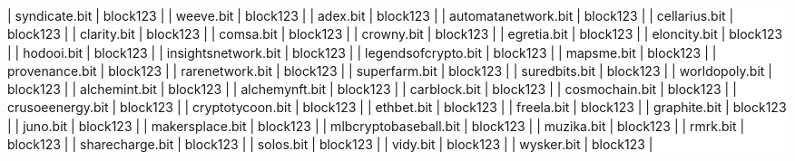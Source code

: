 | syndicate.bit                            | block123    |
| weeve.bit                                | block123    |
| adex.bit                                 | block123    |
| automatanetwork.bit                      | block123    |
| cellarius.bit                            | block123    |
| clarity.bit                              | block123    |
| comsa.bit                                | block123    |
| crowny.bit                               | block123    |
| egretia.bit                              | block123    |
| eloncity.bit                             | block123    |
| hodooi.bit                               | block123    |
| insightsnetwork.bit                      | block123    |
| legendsofcrypto.bit                      | block123    |
| mapsme.bit                               | block123    |
| provenance.bit                           | block123    |
| rarenetwork.bit                          | block123    |
| superfarm.bit                            | block123    |
| suredbits.bit                            | block123    |
| worldopoly.bit                           | block123    |
| alchemint.bit                            | block123    |
| alchemynft.bit                           | block123    |
| carblock.bit                             | block123    |
| cosmochain.bit                           | block123    |
| crusoeenergy.bit                         | block123    |
| cryptotycoon.bit                         | block123    |
| ethbet.bit                               | block123    |
| freela.bit                               | block123    |
| graphite.bit                             | block123    |
| juno.bit                                 | block123    |
| makersplace.bit                          | block123    |
| mlbcryptobaseball.bit                    | block123    |
| muzika.bit                               | block123    |
| rmrk.bit                                 | block123    |
| sharecharge.bit                          | block123    |
| solos.bit                                | block123    |
| vidy.bit                                 | block123    |
| wysker.bit                               | block123    |